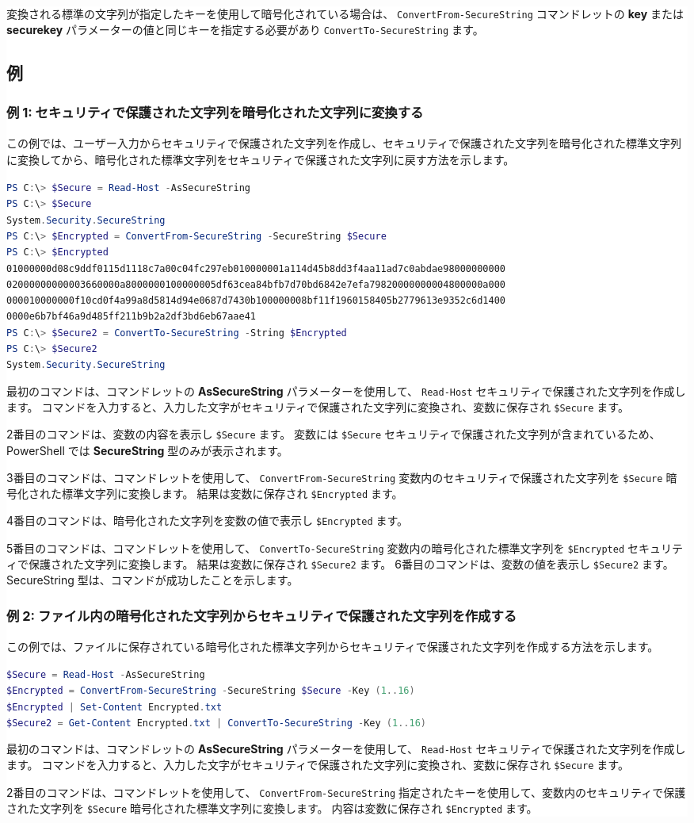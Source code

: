 変換される標準の文字列が指定したキーを使用して暗号化されている場合は、 `ConvertFrom-SecureString` コマンドレットの **key** または **securekey** パラメーターの値と同じキーを指定する必要があり `ConvertTo-SecureString` ます。

## 例

### 例 1: セキュリティで保護された文字列を暗号化された文字列に変換する

この例では、ユーザー入力からセキュリティで保護された文字列を作成し、セキュリティで保護された文字列を暗号化された標準文字列に変換してから、暗号化された標準文字列をセキュリティで保護された文字列に戻す方法を示します。

```powershell
PS C:\> $Secure = Read-Host -AsSecureString
PS C:\> $Secure
System.Security.SecureString
PS C:\> $Encrypted = ConvertFrom-SecureString -SecureString $Secure
PS C:\> $Encrypted
01000000d08c9ddf0115d1118c7a00c04fc297eb010000001a114d45b8dd3f4aa11ad7c0abdae98000000000
02000000000003660000a8000000100000005df63cea84bfb7d70bd6842e7efa79820000000004800000a000
000010000000f10cd0f4a99a8d5814d94e0687d7430b100000008bf11f1960158405b2779613e9352c6d1400
0000e6b7bf46a9d485ff211b9b2a2df3bd6eb67aae41
PS C:\> $Secure2 = ConvertTo-SecureString -String $Encrypted
PS C:\> $Secure2
System.Security.SecureString
```

最初のコマンドは、コマンドレットの **AsSecureString** パラメーターを使用して、 `Read-Host` セキュリティで保護された文字列を作成します。 コマンドを入力すると、入力した文字がセキュリティで保護された文字列に変換され、変数に保存され `$Secure` ます。

2番目のコマンドは、変数の内容を表示し `$Secure` ます。 変数には `$Secure` セキュリティで保護された文字列が含まれているため、PowerShell では **SecureString** 型のみが表示されます。

3番目のコマンドは、コマンドレットを使用して、 `ConvertFrom-SecureString` 変数内のセキュリティで保護された文字列を `$Secure` 暗号化された標準文字列に変換します。 結果は変数に保存され `$Encrypted` ます。

4番目のコマンドは、暗号化された文字列を変数の値で表示し `$Encrypted` ます。

5番目のコマンドは、コマンドレットを使用して、 `ConvertTo-SecureString` 変数内の暗号化された標準文字列を `$Encrypted` セキュリティで保護された文字列に変換します。 結果は変数に保存され `$Secure2` ます。
6番目のコマンドは、変数の値を表示し `$Secure2` ます。 SecureString 型は、コマンドが成功したことを示します。

### 例 2: ファイル内の暗号化された文字列からセキュリティで保護された文字列を作成する

この例では、ファイルに保存されている暗号化された標準文字列からセキュリティで保護された文字列を作成する方法を示します。

```powershell
$Secure = Read-Host -AsSecureString
$Encrypted = ConvertFrom-SecureString -SecureString $Secure -Key (1..16)
$Encrypted | Set-Content Encrypted.txt
$Secure2 = Get-Content Encrypted.txt | ConvertTo-SecureString -Key (1..16)
```

最初のコマンドは、コマンドレットの **AsSecureString** パラメーターを使用して、 `Read-Host` セキュリティで保護された文字列を作成します。 コマンドを入力すると、入力した文字がセキュリティで保護された文字列に変換され、変数に保存され `$Secure` ます。

2番目のコマンドは、コマンドレットを使用して、 `ConvertFrom-SecureString` 指定されたキーを使用して、変数内のセキュリティで保護された文字列を `$Secure` 暗号化された標準文字列に変換します。 内容は変数に保存され `$Encrypted` ます。
